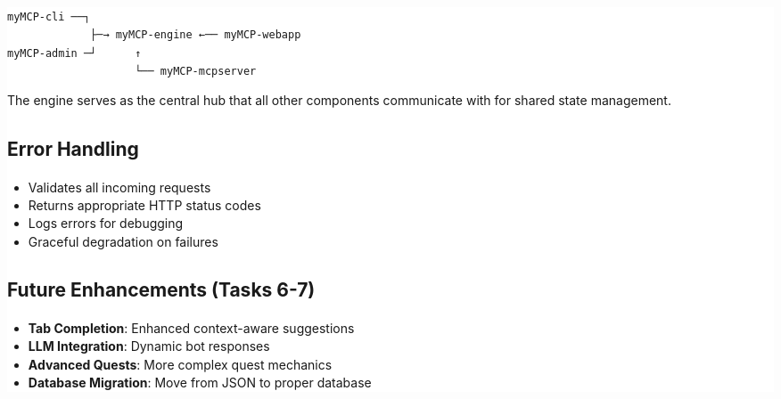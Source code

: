 ```
myMCP-cli ──┐
             ├─→ myMCP-engine ←── myMCP-webapp
myMCP-admin ─┘      ↑
                    └── myMCP-mcpserver
```

The engine serves as the central hub that all other components communicate with for shared state management.

## Error Handling

- Validates all incoming requests
- Returns appropriate HTTP status codes
- Logs errors for debugging
- Graceful degradation on failures

## Future Enhancements (Tasks 6-7)

- **Tab Completion**: Enhanced context-aware suggestions
- **LLM Integration**: Dynamic bot responses
- **Advanced Quests**: More complex quest mechanics
- **Database Migration**: Move from JSON to proper database
